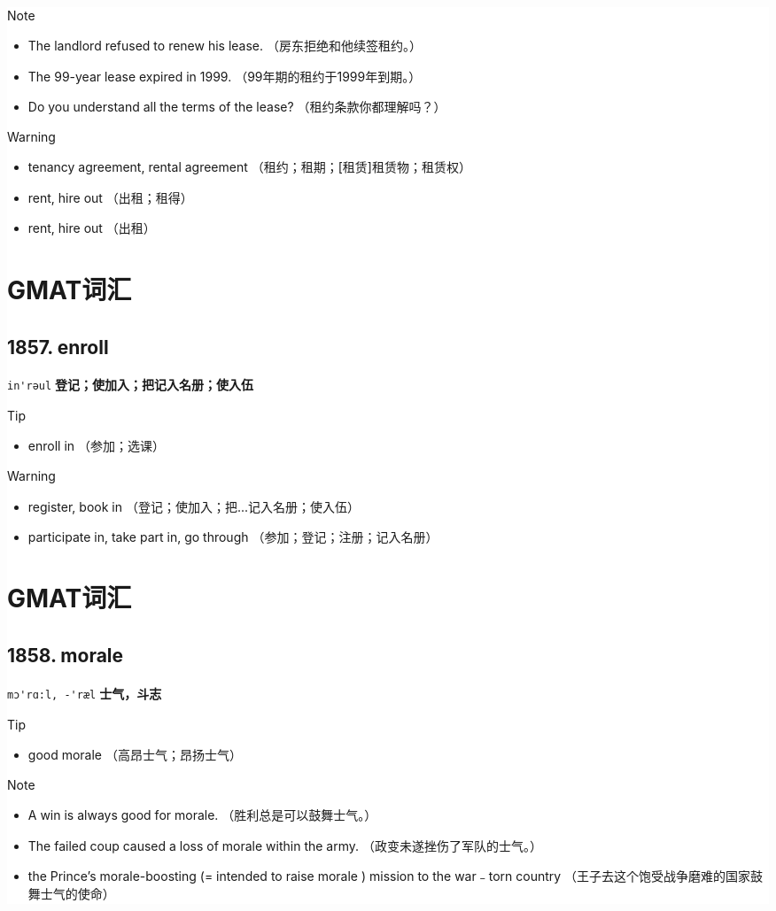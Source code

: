 > [!NOTE]
>
> - The landlord refused to renew his lease. （房东拒绝和他续签租约。）
>
> - The 99-year lease expired in 1999. （99年期的租约于1999年到期。）
>
> - Do you understand all the terms of the lease? （租约条款你都理解吗？）
>

> [!WARNING]
>
> - tenancy agreement, rental agreement （租约；租期；[租赁]租赁物；租赁权）
>
> - rent, hire out （出租；租得）
>
> - rent, hire out （出租）
>

# GMAT词汇

## 1857. enroll

`in'rəul`  **登记；使加入；把记入名册；使入伍**

> [!TIP]
>
> - enroll in （参加；选课）
>

> [!WARNING]
>
> - register, book in （登记；使加入；把...记入名册；使入伍）
>
> - participate in, take part in, go through （参加；登记；注册；记入名册）
>

# GMAT词汇

## 1858. morale

`mɔ'rɑ:l, -'ræl`  **士气，斗志**

> [!TIP]
>
> - good morale （高昂士气；昂扬士气）
>

> [!NOTE]
>
> - A win is always good for morale. （胜利总是可以鼓舞士气。）
>
> - The failed coup caused a loss of morale within the army. （政变未遂挫伤了军队的士气。）
>
> - the Prince’s morale-boosting (= intended to raise morale ) mission to the war﹣torn country （王子去这个饱受战争磨难的国家鼓舞士气的使命）
>
